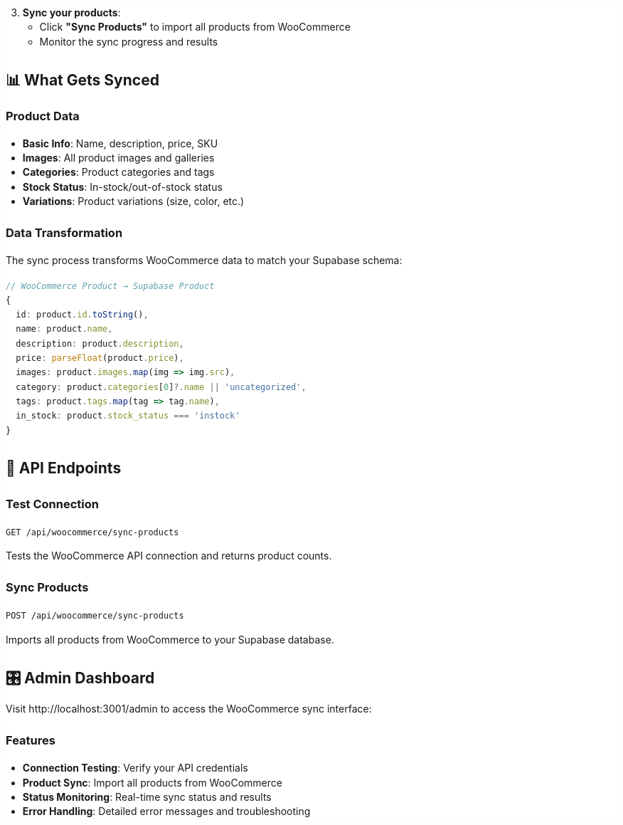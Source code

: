 3. **Sync your products**:
   - Click **"Sync Products"** to import all products from WooCommerce
   - Monitor the sync progress and results

## 📊 What Gets Synced

### Product Data
- **Basic Info**: Name, description, price, SKU
- **Images**: All product images and galleries
- **Categories**: Product categories and tags
- **Stock Status**: In-stock/out-of-stock status
- **Variations**: Product variations (size, color, etc.)

### Data Transformation
The sync process transforms WooCommerce data to match your Supabase schema:

```typescript
// WooCommerce Product → Supabase Product
{
  id: product.id.toString(),
  name: product.name,
  description: product.description,
  price: parseFloat(product.price),
  images: product.images.map(img => img.src),
  category: product.categories[0]?.name || 'uncategorized',
  tags: product.tags.map(tag => tag.name),
  in_stock: product.stock_status === 'instock'
}
```

## 🔧 API Endpoints

### Test Connection
```bash
GET /api/woocommerce/sync-products
```
Tests the WooCommerce API connection and returns product counts.

### Sync Products
```bash
POST /api/woocommerce/sync-products
```
Imports all products from WooCommerce to your Supabase database.

## 🎛️ Admin Dashboard

Visit http://localhost:3001/admin to access the WooCommerce sync interface:

### Features
- **Connection Testing**: Verify your API credentials
- **Product Sync**: Import all products from WooCommerce
- **Status Monitoring**: Real-time sync status and results
- **Error Handling**: Detailed error messages and troubleshooting
